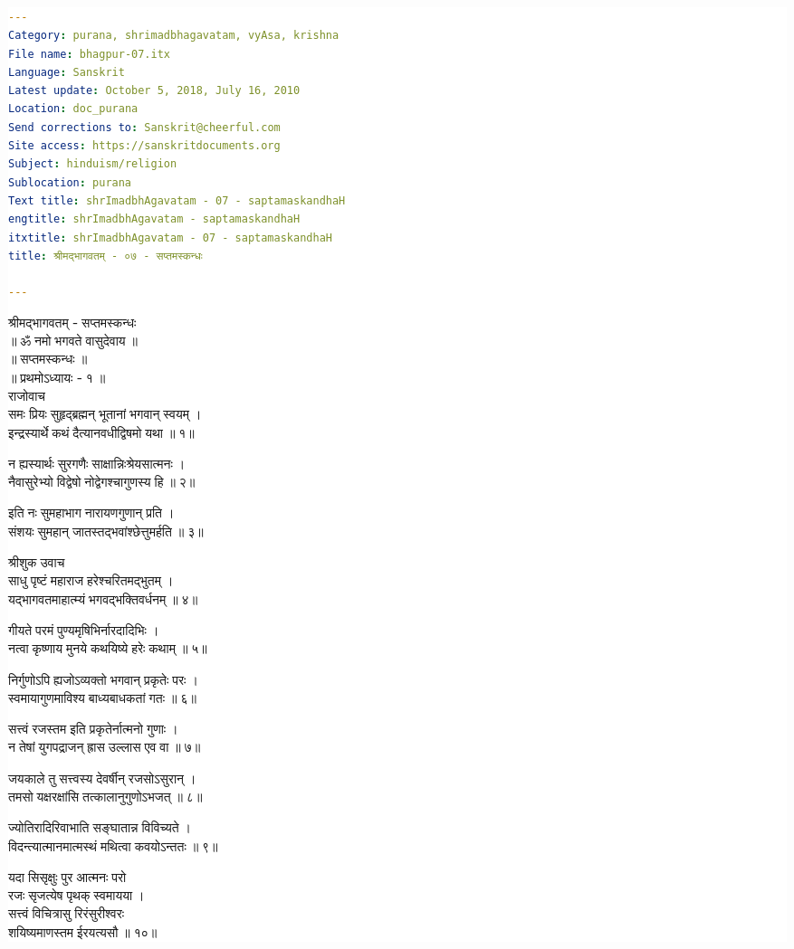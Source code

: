 ```yaml
---
Category: purana, shrimadbhagavatam, vyAsa, krishna
File name: bhagpur-07.itx
Language: Sanskrit
Latest update: October 5, 2018, July 16, 2010
Location: doc_purana
Send corrections to: Sanskrit@cheerful.com
Site access: https://sanskritdocuments.org
Subject: hinduism/religion
Sublocation: purana
Text title: shrImadbhAgavatam - 07 - saptamaskandhaH
engtitle: shrImadbhAgavatam - saptamaskandhaH
itxtitle: shrImadbhAgavatam - 07 - saptamaskandhaH
title: श्रीमद्भागवतम् - ०७ - सप्तमस्कन्धः

---
```

  
 श्रीमद्भागवतम् - सप्तमस्कन्धः   
 ॥ ॐ नमो भगवते वासुदेवाय ॥  
॥ सप्तमस्कन्धः ॥  
॥ प्रथमोऽध्यायः - १ ॥  
राजोवाच  
समः प्रियः सुहृद्ब्रह्मन् भूतानां भगवान् स्वयम् ।  
इन्द्रस्यार्थे कथं दैत्यानवधीद्विषमो यथा ॥ १॥  
  
न ह्यस्यार्थः सुरगणैः साक्षान्निःश्रेयसात्मनः ।  
नैवासुरेभ्यो विद्वेषो नोद्वेगश्चागुणस्य हि ॥ २॥  
  
इति नः सुमहाभाग नारायणगुणान् प्रति ।  
संशयः सुमहान् जातस्तद्भवांश्छेत्तुमर्हति ॥ ३॥  
  
श्रीशुक उवाच  
साधु पृष्टं महाराज हरेश्चरितमद्भुतम् ।  
यद्भागवतमाहात्म्यं भगवद्भक्तिवर्धनम् ॥ ४॥  
  
गीयते परमं पुण्यमृषिभिर्नारदादिभिः ।  
नत्वा कृष्णाय मुनये कथयिष्ये हरेः कथाम् ॥ ५॥  
  
निर्गुणोऽपि ह्यजोऽव्यक्तो भगवान् प्रकृतेः परः ।  
स्वमायागुणमाविश्य बाध्यबाधकतां गतः ॥ ६॥  
  
सत्त्वं रजस्तम इति प्रकृतेर्नात्मनो गुणाः ।   
न तेषां युगपद्राजन् ह्रास उल्लास एव वा ॥ ७॥  
  
जयकाले तु सत्त्वस्य देवर्षीन् रजसोऽसुरान् ।  
तमसो यक्षरक्षांसि तत्कालानुगुणोऽभजत् ॥ ८॥  
  
ज्योतिरादिरिवाभाति सङ्घातान्न विविच्यते ।  
विदन्त्यात्मानमात्मस्थं मथित्वा कवयोऽन्ततः ॥ ९॥  
  
यदा सिसृक्षुः पुर आत्मनः परो   
रजः सृजत्येष पृथक् स्वमायया ।  
सत्त्वं विचित्रासु रिरंसुरीश्वरः   
शयिष्यमाणस्तम ईरयत्यसौ ॥ १०॥  
  